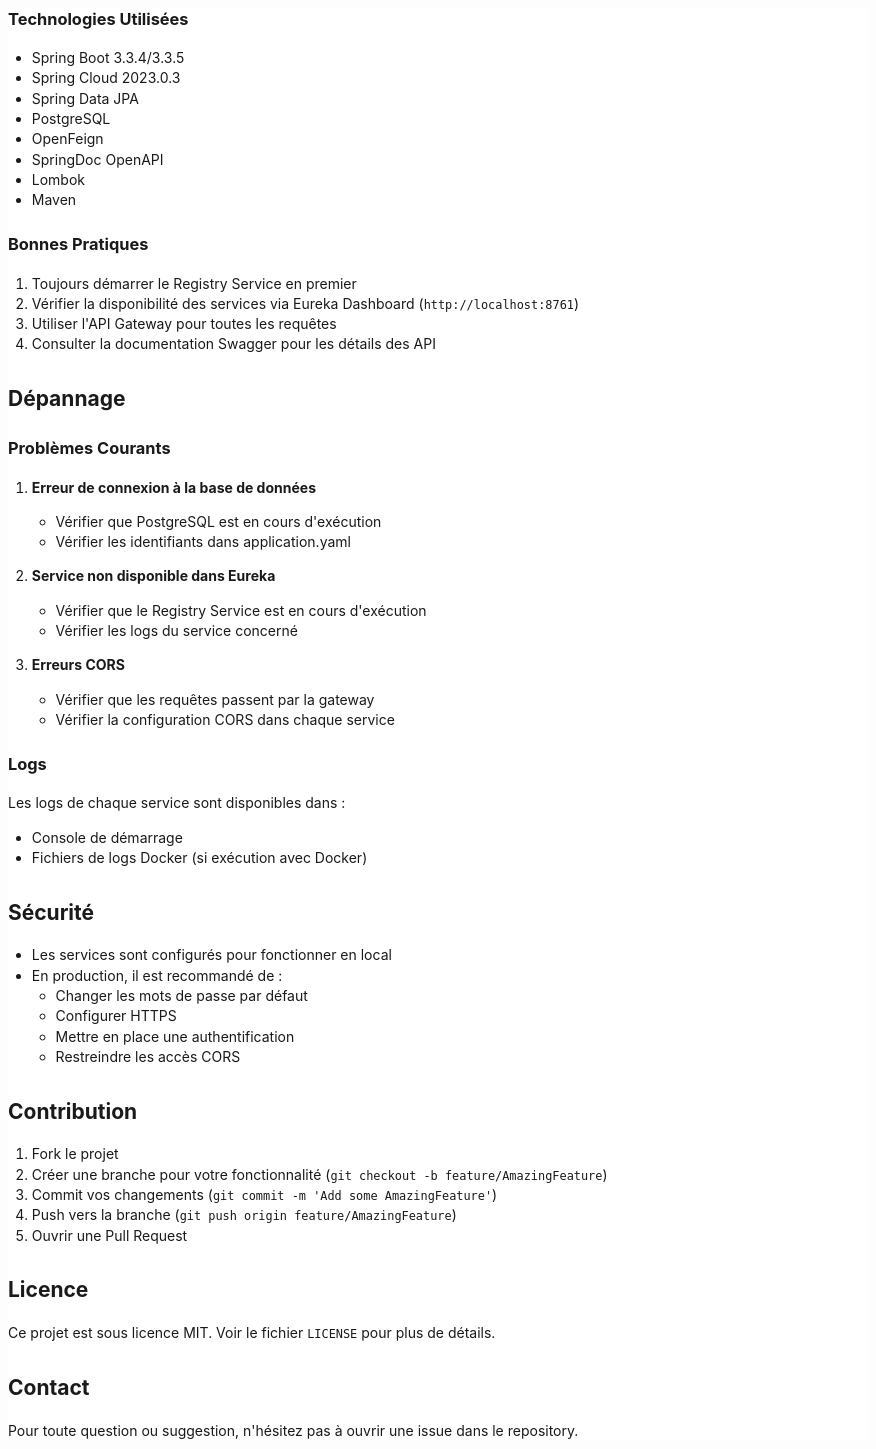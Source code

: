 ### Technologies Utilisées
- Spring Boot 3.3.4/3.3.5
- Spring Cloud 2023.0.3
- Spring Data JPA
- PostgreSQL
- OpenFeign
- SpringDoc OpenAPI
- Lombok
- Maven

### Bonnes Pratiques
1. Toujours démarrer le Registry Service en premier
2. Vérifier la disponibilité des services via Eureka Dashboard (`http://localhost:8761`)
3. Utiliser l'API Gateway pour toutes les requêtes
4. Consulter la documentation Swagger pour les détails des API

## Dépannage

### Problèmes Courants
1. **Erreur de connexion à la base de données**
   - Vérifier que PostgreSQL est en cours d'exécution
   - Vérifier les identifiants dans application.yaml

2. **Service non disponible dans Eureka**
   - Vérifier que le Registry Service est en cours d'exécution
   - Vérifier les logs du service concerné

3. **Erreurs CORS**
   - Vérifier que les requêtes passent par la gateway
   - Vérifier la configuration CORS dans chaque service

### Logs
Les logs de chaque service sont disponibles dans :
- Console de démarrage
- Fichiers de logs Docker (si exécution avec Docker)

## Sécurité
- Les services sont configurés pour fonctionner en local
- En production, il est recommandé de :
  - Changer les mots de passe par défaut
  - Configurer HTTPS
  - Mettre en place une authentification
  - Restreindre les accès CORS

## Contribution
1. Fork le projet
2. Créer une branche pour votre fonctionnalité (`git checkout -b feature/AmazingFeature`)
3. Commit vos changements (`git commit -m 'Add some AmazingFeature'`)
4. Push vers la branche (`git push origin feature/AmazingFeature`)
5. Ouvrir une Pull Request

## Licence
Ce projet est sous licence MIT. Voir le fichier `LICENSE` pour plus de détails.

## Contact
Pour toute question ou suggestion, n'hésitez pas à ouvrir une issue dans le repository. 